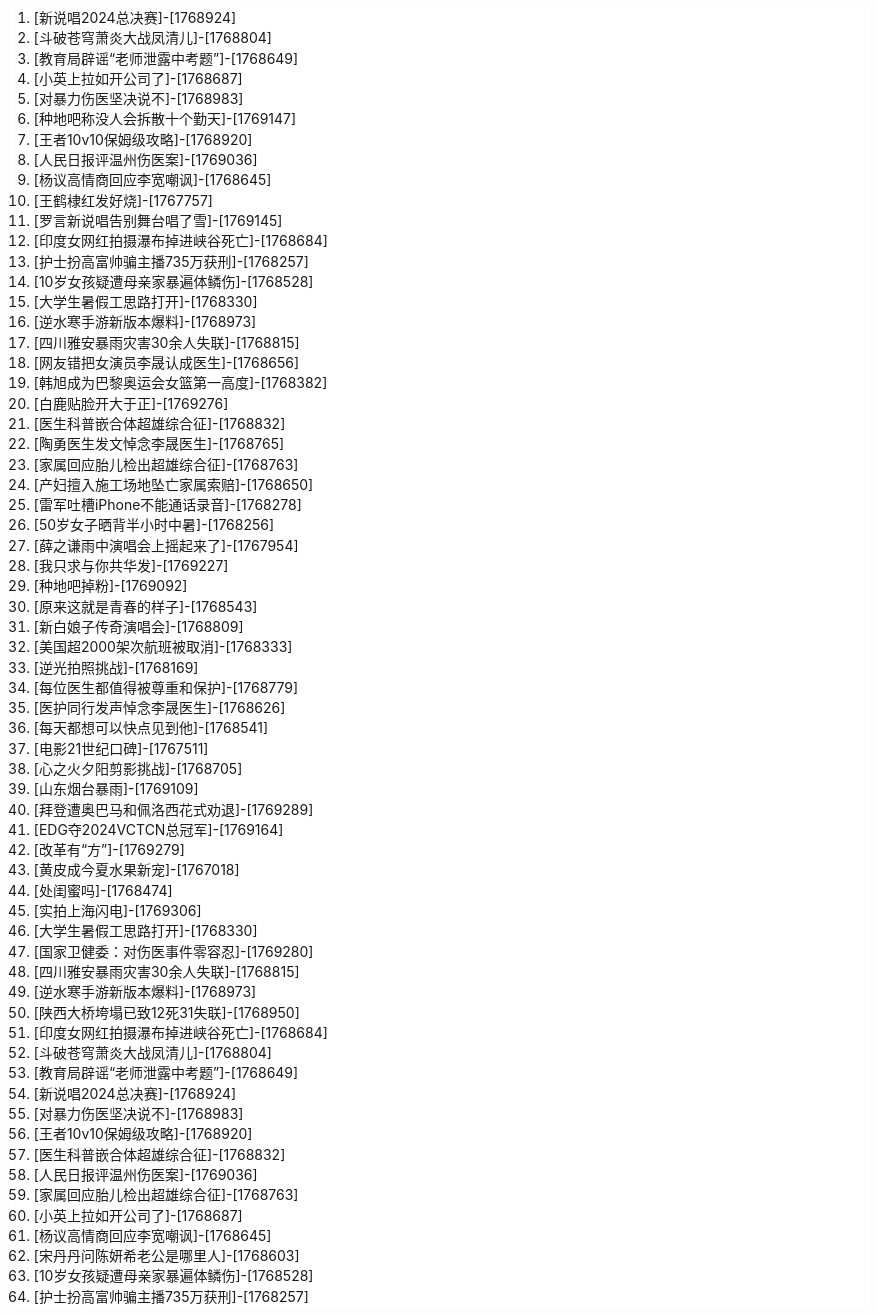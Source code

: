 1. [新说唱2024总决赛]-[1768924]
1. [斗破苍穹萧炎大战凤清儿]-[1768804]
1. [教育局辟谣“老师泄露中考题”]-[1768649]
1. [小英上拉如开公司了]-[1768687]
1. [对暴力伤医坚决说不]-[1768983]
1. [种地吧称没人会拆散十个勤天]-[1769147]
1. [王者10v10保姆级攻略]-[1768920]
1. [人民日报评温州伤医案]-[1769036]
1. [杨议高情商回应李宽嘲讽]-[1768645]
1. [王鹤棣红发好烧]-[1767757]
1. [罗言新说唱告别舞台唱了雪]-[1769145]
1. [印度女网红拍摄瀑布掉进峡谷死亡]-[1768684]
1. [护士扮高富帅骗主播735万获刑]-[1768257]
1. [10岁女孩疑遭母亲家暴遍体鳞伤]-[1768528]
1. [大学生暑假工思路打开]-[1768330]
1. [逆水寒手游新版本爆料]-[1768973]
1. [四川雅安暴雨灾害30余人失联]-[1768815]
1. [网友错把女演员李晟认成医生]-[1768656]
1. [韩旭成为巴黎奥运会女篮第一高度]-[1768382]
1. [白鹿贴脸开大于正]-[1769276]
1. [医生科普嵌合体超雄综合征]-[1768832]
1. [陶勇医生发文悼念李晟医生]-[1768765]
1. [家属回应胎儿检出超雄综合征]-[1768763]
1. [产妇擅入施工场地坠亡家属索赔]-[1768650]
1. [雷军吐槽iPhone不能通话录音]-[1768278]
1. [50岁女子晒背半小时中暑]-[1768256]
1. [薛之谦雨中演唱会上摇起来了]-[1767954]
1. [我只求与你共华发]-[1769227]
1. [种地吧掉粉]-[1769092]
1. [原来这就是青春的样子]-[1768543]
1. [新白娘子传奇演唱会]-[1768809]
1. [美国超2000架次航班被取消]-[1768333]
1. [逆光拍照挑战]-[1768169]
1. [每位医生都值得被尊重和保护]-[1768779]
1. [医护同行发声悼念李晟医生]-[1768626]
1. [每天都想可以快点见到他]-[1768541]
1. [电影21世纪口碑]-[1767511]
1. [心之火夕阳剪影挑战]-[1768705]
1. [山东烟台暴雨]-[1769109]
1. [拜登遭奥巴马和佩洛西花式劝退]-[1769289]
1. [EDG夺2024VCTCN总冠军]-[1769164]
1. [改革有“方”]-[1769279]
1. [黄皮成今夏水果新宠]-[1767018]
1. [处闺蜜吗]-[1768474]
1. [实拍上海闪电]-[1769306]
1. [大学生暑假工思路打开]-[1768330]
1. [国家卫健委：对伤医事件零容忍]-[1769280]
1. [四川雅安暴雨灾害30余人失联]-[1768815]
1. [逆水寒手游新版本爆料]-[1768973]
1. [陕西大桥垮塌已致12死31失联]-[1768950]
1. [印度女网红拍摄瀑布掉进峡谷死亡]-[1768684]
1. [斗破苍穹萧炎大战凤清儿]-[1768804]
1. [教育局辟谣“老师泄露中考题”]-[1768649]
1. [新说唱2024总决赛]-[1768924]
1. [对暴力伤医坚决说不]-[1768983]
1. [王者10v10保姆级攻略]-[1768920]
1. [医生科普嵌合体超雄综合征]-[1768832]
1. [人民日报评温州伤医案]-[1769036]
1. [家属回应胎儿检出超雄综合征]-[1768763]
1. [小英上拉如开公司了]-[1768687]
1. [杨议高情商回应李宽嘲讽]-[1768645]
1. [宋丹丹问陈妍希老公是哪里人]-[1768603]
1. [10岁女孩疑遭母亲家暴遍体鳞伤]-[1768528]
1. [护士扮高富帅骗主播735万获刑]-[1768257]